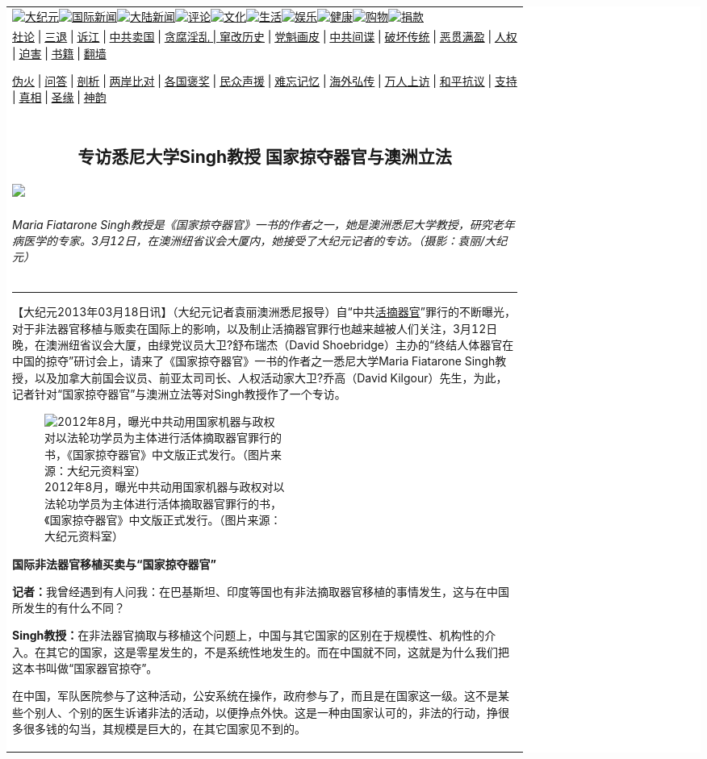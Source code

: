 <a name="1" id="1" target="_blank"></a><span id="1"></span>
<table border="0"><tr><td colspan="2" VALIGN=TOP><a href="https://github.com/asdfgt5/djy/blob/master/gb/nsc413.md#1"><img src="https://raw.githubusercontent.com/asdfgt5/1/master/t/djy/1.jpg" title="大纪元"></a><a href="https://github.com/asdfgt5/djy/blob/master/gb/n24hr.md#1"><img src="https://raw.githubusercontent.com/asdfgt5/1/master/t/djy/3.jpg" title="国际新闻"></a><a href="https://github.com/asdfgt5/djy/blob/master/gb/nsc413.md#1"><img src="https://raw.githubusercontent.com/asdfgt5/1/master/t/djy/4.jpg" title="大陆新闻"></a><a href="https://github.com/asdfgt5/djy/blob/master/gb/news392.md#1"><img src="https://raw.githubusercontent.com/asdfgt5/1/master/t/djy/5.jpg" title="评论"></a><a href="https://github.com/asdfgt5/djy/blob/master/gb/news2007.md#1"><img src="https://raw.githubusercontent.com/asdfgt5/1/master/t/djy/6.jpg" title="文化"></a><a href="https://github.com/asdfgt5/djy/blob/master/gb/news2008.md#1"><img src="https://raw.githubusercontent.com/asdfgt5/1/master/t/djy/7.jpg" title="生活"></a><a href="https://github.com/asdfgt5/djy/blob/master/gb/ncyule.md#1"><img src="https://raw.githubusercontent.com/asdfgt5/1/master/t/djy/8.jpg" title="娱乐"></a><a href="https://github.com/asdfgt5/djy/blob/master/gb/nsc1002.md#1"><img src="https://raw.githubusercontent.com/asdfgt5/1/master/t/djy/9.jpg" title="健康"><a href="https://www.youlucky.com"><img src="https://raw.githubusercontent.com/asdfgt5/1/master/t/djy/10.jpg" title="购物"></a><a href="https://www.supportepoch.org/donation?utm_medium=epochtimes&utm_source=referral&utm_campaign=donate_button_djyhomepage"><img src="https://raw.githubusercontent.com/asdfgt5/1/master/t/djy/12.jpg" title="捐款"></a></td></tr>
<tr><td colspan="2" VALIGN=TOP><a target="_blank" href="https://git.io/fjCRf">社论</a> | <a target="_blank" href="https://github.com/asdfgt5/djy/blob/master/gb/nf5657.md#1">三退</a> | <a target="_blank" href="https://github.com/asdfgt5/djy/blob/master/gb/nf6123.md#1">诉江</a> | <a target="_blank" href="https://github.com/asdfgt5/djy/blob/master/gb/nf1176117.md#1">中共卖国</a> | <a target="_blank" href="https://github.com/asdfgt5/djy/blob/master/gb/nf5773.md#1">贪腐淫乱 | <a target="_blank" href="https://github.com/asdfgt5/djy/blob/master/gb/nf1176115.md#1">窜改历史</a> | <a target="_blank" href="https://github.com/asdfgt5/djy/blob/master/gb/nf1176107.md#1">党魁画皮</a> | <a target="_blank" href="https://github.com/asdfgt5/djy/blob/master/gb/nf1320400.md#1">中共间谍</a> | <a target="_blank" href="https://github.com/asdfgt5/djy/blob/master/gb/nf1176114.md#1">破坏传统</a> | <a target="_blank" href="https://github.com/asdfgt5/djy/blob/master/gb/nf5287.md#1">恶贯满盈</a> | <a target="_blank" href="https://github.com/asdfgt5/djy/blob/master/gb/ncid278.md#1">人权</a> | <a target="_blank" href="https://github.com/asdfgt5/djy/blob/master/gb/nf1176111.md#1">迫害</a> | <a target="_blank" href="https://github.com/asdfgt5/djy/blob/master/gb/nf1235328.md#1">书籍</a> | <a target="_blank" href="https://github.com/asdfgt5/fq/blob/master/README.md?zsrh#1">翻墙</a></p><p><a target="_blank" href="https://github.com/asdfgt5/djy/blob/master/gb/nf5562.md#1">伪火</a> | <a target="_blank" href="https://github.com/asdfgt5/djy/blob/master/gb/nf4378.md#1">问答</a> | <a target="_blank" href="https://github.com/asdfgt5/djy/blob/master/gb/nf5792.md#1">剖析</a> | <a target="_blank" href="https://github.com/asdfgt5/djy/blob/master/gb/nf5735.md#1">两岸比对</a> | <a target="_blank" href="https://github.com/asdfgt5/djy/blob/master/gb/nf6119.md#1">各国褒奖</a> | <a target="_blank" href="https://github.com/asdfgt5/djy/blob/master/gb/nf6120.md#1">民众声援</a> | <a target="_blank" href="https://github.com/asdfgt5/djy/blob/master/gb/nf1188594.md#1">难忘记忆</a> | <a target="_blank" href="https://github.com/asdfgt5/djy/blob/master/gb/nf3180.md#1">海外弘传</a> | <a target="_blank" href="https://github.com/asdfgt5/djy/blob/master/gb/nf5410.md#1">万人上访</a> | <a target="_blank" href="https://github.com/asdfgt5/ntdtv/blob/master/gb/prog1530_1.md#1">和平抗议</a> | <a target="_blank" href="https://github.com/asdfgt5/djy/blob/master/gb/nf4386.md#1">支持</a> | <a target="_blank" href="https://github.com/asdfgt5/djy/blob/master/gb/nf4389.md#1">真相</a> | <a target="_blank" href="https://github.com/asdfgt5/djy/blob/master/gb/nf5790.md#1">圣缘</a> | <a target="_blank" href="https://github.com/asdfgt5/djy/blob/master/gb/nf4786.md#1">神韵</a></td></tr>
<tr><td VALIGN=TOP width="626"><h2 align=center>专访悉尼大学Singh教授 国家掠夺器官与澳洲立法</h2>
<img src="http://i.epochtimes.com/assets/uploads/2013/03/1303180526272126-600x400.jpg" />
<h6>Maria Fiatarone Singh教授是《国家掠夺器官》一书的作者之一，她是澳洲悉尼大学教授，研究老年病医学的专家。3月12日，在澳洲纽省议会大厦内，她接受了大纪元记者的专访。（摄影：袁丽/大纪元）
</h6>
<hr>
<p>【大纪元2013年03月18日讯】（大纪元记者袁丽澳洲悉尼报导）自“中共<a href="https://github.com/asdfgt5/djy/blob/master/gb/tag/%E6%B4%BB%E6%91%98%E5%99%A8%E5%AE%98.md">活摘器官</a>”罪行的不断曝光，对于非法器官移植与贩卖在国际上的影响，以及制止活摘器官罪行也越来越被人们关注，3月12日晚，在澳洲纽省议会大厦，由绿党议员大卫?舒布瑞杰（David Shoebridge）主办的“终结人体器官在中国的掠夺”研讨会上，请来了《国家掠夺器官》一书的作者之一悉尼大学Maria Fiatarone Singh教授，以及加拿大前国会议员、前亚太司司长、人权活动家大卫?乔高（David Kilgour）先生，为此，记者针对“国家掠夺器官”与澳洲立法等对Singh教授作了一个专访。</p>
<figure id="attachment_6694263" style="width: 299px" class="wp-caption aligncenter"><img src="http://i.epochtimes.com/assets/uploads/2013/03/1303180210422126.jpg" alt="2012年8月，曝光中共动用国家机器与政权对以法轮功学员为主体进行活体摘取器官罪行的书，《国家掠夺器官》中文版正式发行。（图片来源：大纪元资料室）
" title="2012年8月，曝光中共动用国家机器与政权对以法轮功学员为主体进行活体摘取器官罪行的书，《国家掠夺器官》中文版正式发行。（图片来源：大纪元资料室）
" width="299" b="408"
	class="size-large wp-image-6694263" /></a><figcaption class="wp-caption-text">2012年8月，曝光中共动用国家机器与政权对以法轮功学员为主体进行活体摘取器官罪行的书，《国家掠夺器官》中文版正式发行。（图片来源：大纪元资料室）<br /></figcaption></figure>
<p><B>国际非法器官移植买卖与“国家掠夺器官”</B></p>
<p><B>记者：</B>我曾经遇到有人问我：在巴基斯坦、印度等国也有非法摘取器官移植的事情发生，这与在中国所发生的有什么不同？</p>
<p><B>Singh教授：</B>在非法器官摘取与移植这个问题上，中国与其它国家的区别在于规模性、机构性的介入。在其它的国家，这是零星发生的，不是系统性地发生的。而在中国就不同，这就是为什么我们把这本书叫做“国家器官掠夺”。</p>
<p>在中国，军队医院参与了这种活动，公安系统在操作，政府参与了，而且是在国家这一级。这不是某些个别人、个别的医生诉诸非法的活动，以便挣点外快。这是一种由国家认可的，非法的行动，挣很多很多钱的勾当，其规模是巨大的，在其它国家见不到的。</p>